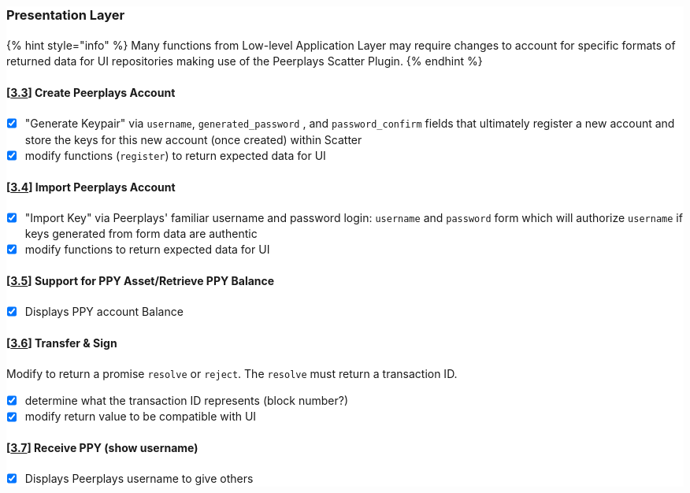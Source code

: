 ### Presentation Layer

{% hint style="info" %}
Many functions from Low-level Application Layer may require changes to account for specific formats of returned data for UI repositories making use of the Peerplays Scatter Plugin.
{% endhint %}

#### **\[**[**3.3**](https://app.gitbook.com/@peerplays/s/community-project-docs/scatter-peerplays-integration/functional-requirements#3-3-create-peerplays-account)**\] Create Peerplays Account**

* [x] "Generate Keypair" via `username`, `generated_password` , and `password_confirm` fields that ultimately register a new account and store the keys for this new account \(once created\) within Scatter
* [x] modify functions \(`register`\) to return expected data for UI

#### **\[**[**3.4**](https://app.gitbook.com/@peerplays/s/community-project-docs/scatter-peerplays-integration/functional-requirements#3-4-import-peerplays-keys)**\] Import Peerplays Account**

* [x] "Import Key" via Peerplays' familiar username and password login: `username` and `password` form which will authorize `username` if keys generated from form data are authentic
* [x] modify functions to return expected data for UI

#### **\[**[**3.5**](https://app.gitbook.com/@peerplays/s/community-project-docs/scatter-peerplays-integration/functional-requirements#3-5-support-for-ppy-asset-retrieve-ppy-balance)**\] Support for PPY Asset/Retrieve PPY Balance**

* [x] Displays PPY account Balance

#### \[[3.6](https://app.gitbook.com/@peerplays/s/community-project-docs/scatter-peerplays-integration/functional-requirements#3-6-send-ppy)\] Transfer & Sign

Modify to return a promise `resolve` or `reject`. The `resolve` must return a transaction ID.

* [x] determine what the transaction ID represents \(block number?\)
* [x] modify return value to be compatible with UI

#### \[[3.7](https://app.gitbook.com/@peerplays/s/community-project-docs/scatter-peerplays-integration/functional-requirements#3-7-receive-ppy)\] Receive PPY \(show username\)

* [x] Displays Peerplays username to give others




